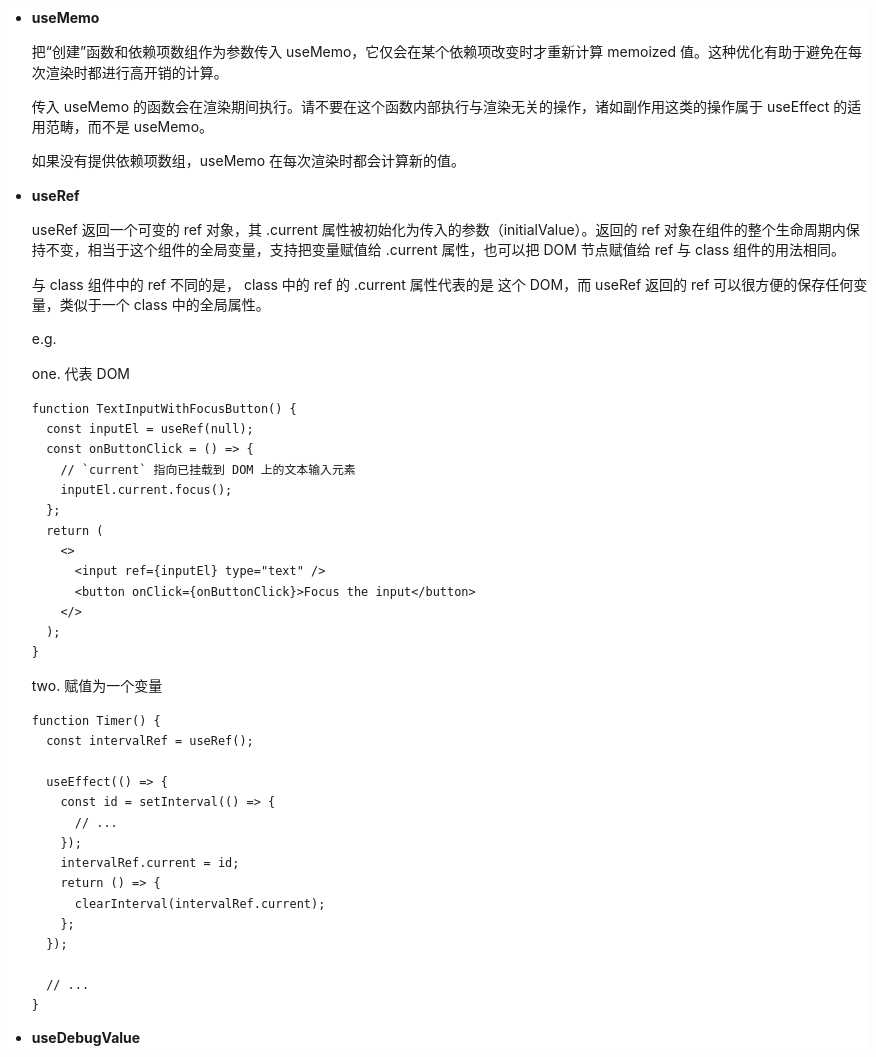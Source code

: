 - **useMemo** 

	把“创建”函数和依赖项数组作为参数传入 useMemo，它仅会在某个依赖项改变时才重新计算 memoized 值。这种优化有助于避免在每次渲染时都进行高开销的计算。  
	
	传入 useMemo 的函数会在渲染期间执行。请不要在这个函数内部执行与渲染无关的操作，诸如副作用这类的操作属于 useEffect 的适用范畴，而不是 useMemo。  
	
	如果没有提供依赖项数组，useMemo 在每次渲染时都会计算新的值。
	
- **useRef** 

	useRef 返回一个可变的 ref 对象，其 .current 属性被初始化为传入的参数（initialValue）。返回的 ref 对象在组件的整个生命周期内保持不变，相当于这个组件的全局变量，支持把变量赋值给 .current 属性，也可以把 DOM 节点赋值给 ref 与 class 组件的用法相同。
	
	与 class 组件中的 ref 不同的是， class 中的 ref 的 .current 属性代表的是 这个 DOM，而 useRef 返回的 ref 可以很方便的保存任何变量，类似于一个 class 中的全局属性。
	
	e.g. 
	
	one. 代表 DOM
	
	```
	function TextInputWithFocusButton() {
	  const inputEl = useRef(null);
	  const onButtonClick = () => {
	    // `current` 指向已挂载到 DOM 上的文本输入元素
	    inputEl.current.focus();
	  };
	  return (
	    <>
	      <input ref={inputEl} type="text" />
	      <button onClick={onButtonClick}>Focus the input</button>
	    </>
	  );
	}
	```

	two. 赋值为一个变量
	
	```
	function Timer() {
	  const intervalRef = useRef();
	
	  useEffect(() => {
	    const id = setInterval(() => {
	      // ...
	    });
	    intervalRef.current = id;
	    return () => {
	      clearInterval(intervalRef.current);
	    };
	  });
	
	  // ...
	}
	```

- **useDebugValue**
